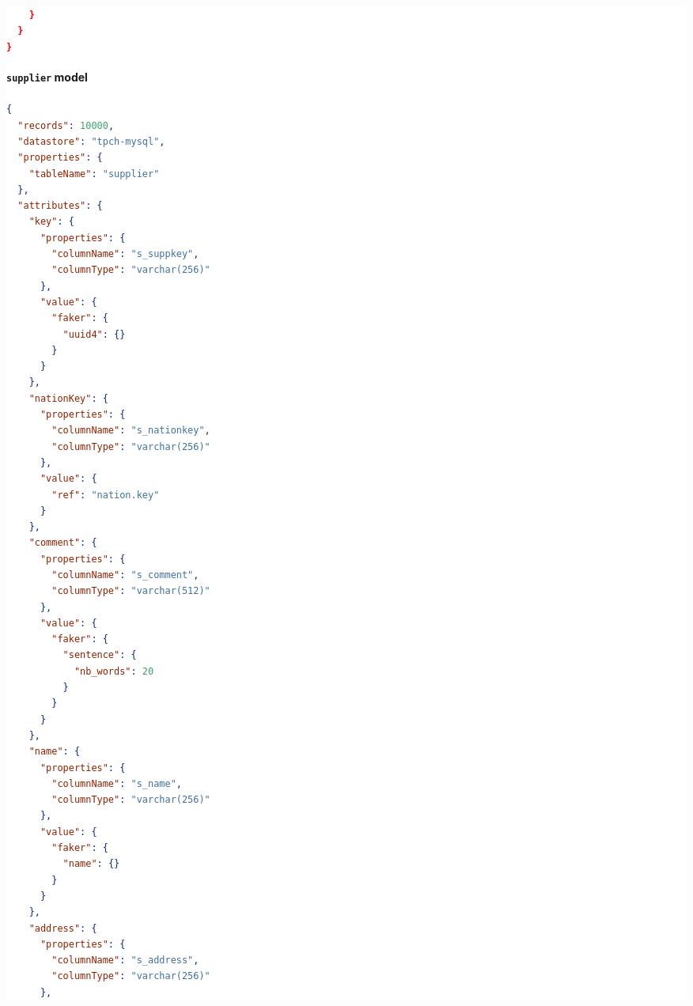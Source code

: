 ```json title="$HOME/dore-tutorial/tpch-part-model.json" linenums="1"
    }
  }
}
```

#### `supplier` model

```json title="$HOME/dore-tutorial/tpch-supplier-model.json" linenums="1"
{
  "records": 10000,
  "datastore": "tpch-mysql",
  "properties": {
    "tableName": "supplier"
  },
  "attributes": {
    "key": {
      "properties": {
        "columnName": "s_suppkey",
        "columnType": "varchar(256)"
      },
      "value": {
        "faker": {
          "uuid4": {}
        }
      }
    },
    "nationKey": {
      "properties": {
        "columnName": "s_nationkey",
        "columnType": "varchar(256)"
      },
      "value": {
        "ref": "nation.key"
      }
    },
    "comment": {
      "properties": {
        "columnName": "s_comment",
        "columnType": "varchar(512)"
      },
      "value": {
        "faker": {
          "sentence": {
            "nb_words": 20
          }
        }
      }
    },
    "name": {
      "properties": {
        "columnName": "s_name",
        "columnType": "varchar(256)"
      },
      "value": {
        "faker": {
          "name": {}
        }
      }
    },
    "address": {
      "properties": {
        "columnName": "s_address",
        "columnType": "varchar(256)"
      },
```